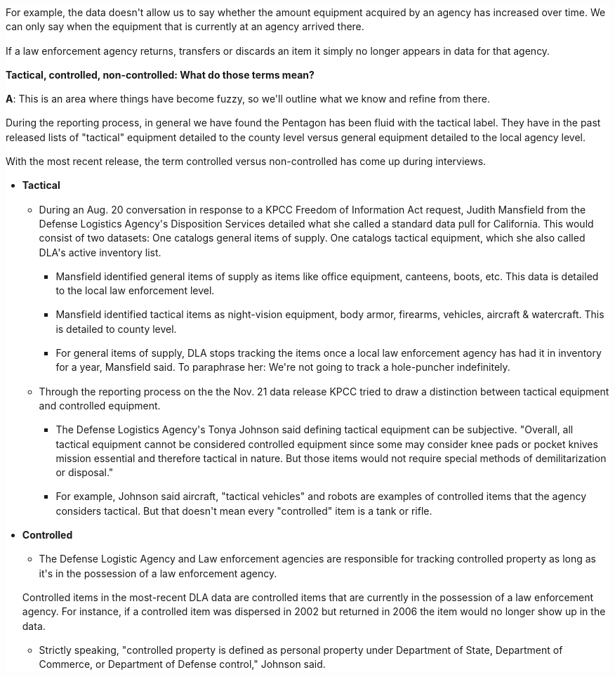 For example, the data doesn't allow us to say whether the amount equipment acquired by an agency has increased over time. We can only say when the equipment that is currently at an agency arrived there.

If a law enforcement agency returns, transfers or discards an item it simply no longer appears in data for that agency.

**Tactical, controlled, non-controlled: What do those terms mean?**

**A**: This is an area where things have become fuzzy, so we'll outline what we know and refine from there.

During the reporting process, in general we have found the Pentagon has been fluid with the tactical label. They have in the past released lists of "tactical" equipment detailed to the county level versus general equipment detailed to the local agency level.

With the most recent release, the term controlled versus non-controlled has come up during interviews.

   * **Tactical**

       * During an Aug. 20 conversation in response to a KPCC Freedom of Information Act request, Judith Mansfield from the Defense Logistics Agency's Disposition Services detailed what she called a standard data pull for California. This would consist of two datasets: One catalogs general items of supply. One catalogs tactical equipment, which she also called DLA's active inventory list.

           * Mansfield identified general items of supply as items like office equipment, canteens, boots, etc. This data is detailed to the local law enforcement level.

           * Mansfield identified tactical items as night-vision equipment, body armor, firearms, vehicles, aircraft & watercraft. This is detailed to county level.

           * For general items of supply, DLA stops tracking the items once a local law enforcement agency has had it in inventory for a year, Mansfield said. To paraphrase her: We're not going to track a hole-puncher indefinitely.

       * Through the reporting process on the the Nov. 21 data release KPCC tried to draw a distinction between tactical equipment and controlled equipment.

           * The Defense Logistics Agency's Tonya Johnson said defining tactical equipment can be subjective. "Overall, all tactical equipment cannot be considered controlled equipment since some may consider knee pads or pocket knives mission essential and therefore tactical in nature. But those items would not require special methods of demilitarization or disposal."

           * For example, Johnson said aircraft, "tactical vehicles" and robots are examples of controlled items that the agency considers tactical. But that doesn't mean every "controlled" item is a tank or rifle.

   * **Controlled**

       * The Defense Logistic Agency and Law enforcement agencies are responsible for tracking controlled property as long as it's in the possession of a law enforcement agency.

       Controlled items in the most-recent DLA data are controlled items that are currently in the possession of a  law enforcement agency. For instance, if a controlled item was dispersed in 2002 but returned in 2006 the item would no longer show up in the data.

       * Strictly speaking, "controlled property is defined as personal property under Department of State, Department of Commerce, or Department of Defense control," Johnson said.
